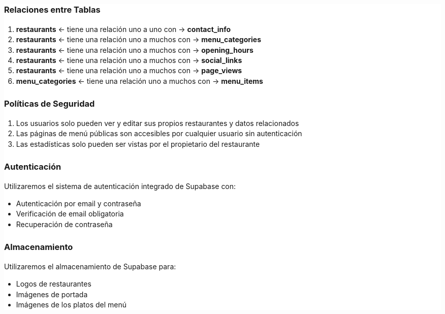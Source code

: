 ### Relaciones entre Tablas

1. **restaurants** ← tiene una relación uno a uno con → **contact_info**
2. **restaurants** ← tiene una relación uno a muchos con → **menu_categories**
3. **restaurants** ← tiene una relación uno a muchos con → **opening_hours**
4. **restaurants** ← tiene una relación uno a muchos con → **social_links**
5. **restaurants** ← tiene una relación uno a muchos con → **page_views**
6. **menu_categories** ← tiene una relación uno a muchos con → **menu_items**

### Políticas de Seguridad

1. Los usuarios solo pueden ver y editar sus propios restaurantes y datos relacionados
2. Las páginas de menú públicas son accesibles por cualquier usuario sin autenticación
3. Las estadísticas solo pueden ser vistas por el propietario del restaurante

### Autenticación

Utilizaremos el sistema de autenticación integrado de Supabase con:
- Autenticación por email y contraseña
- Verificación de email obligatoria
- Recuperación de contraseña

### Almacenamiento

Utilizaremos el almacenamiento de Supabase para:
- Logos de restaurantes
- Imágenes de portada
- Imágenes de los platos del menú